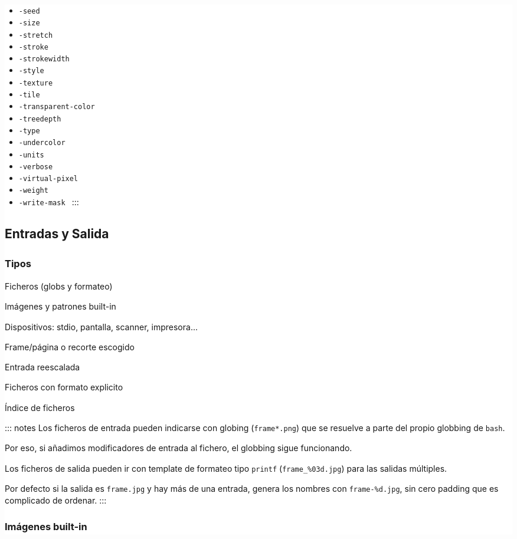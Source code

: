 - `‑seed`
- `‑size`
- `‑stretch`
- `‑stroke`
- `‑strokewidth`
- `‑style`
- `‑texture`
- `‑tile`
- `‑transparent‑color`
- `‑treedepth`
- `‑type`
- `‑undercolor`
- `‑units`
- `‑verbose`
- `‑virtual‑pixel`
- `‑weight`
- `‑write‑mask `
:::





## Entradas y Salida

### Tipos

Ficheros (globs y formateo)

Imágenes y patrones built-in

Dispositivos: stdio, pantalla, scanner, impresora...

Frame/página o recorte escogido

Entrada reescalada

Ficheros con formato explicito

Índice de ficheros

::: notes
Los ficheros de entrada pueden indicarse con globing (`frame*.png`) que se resuelve a parte del propio globbing de `bash`.

Por eso, si añadimos modificadores de entrada al fichero, el globbing sigue funcionando.

Los ficheros de salida pueden ir con template de formateo tipo `printf` (`frame_%03d.jpg`) para las salidas múltiples.

Por defecto si la salida es `frame.jpg` y hay más de una entrada, genera los nombres con `frame-%d.jpg`,
sin cero padding que es complicado de ordenar.
:::


### Imágenes built-in
